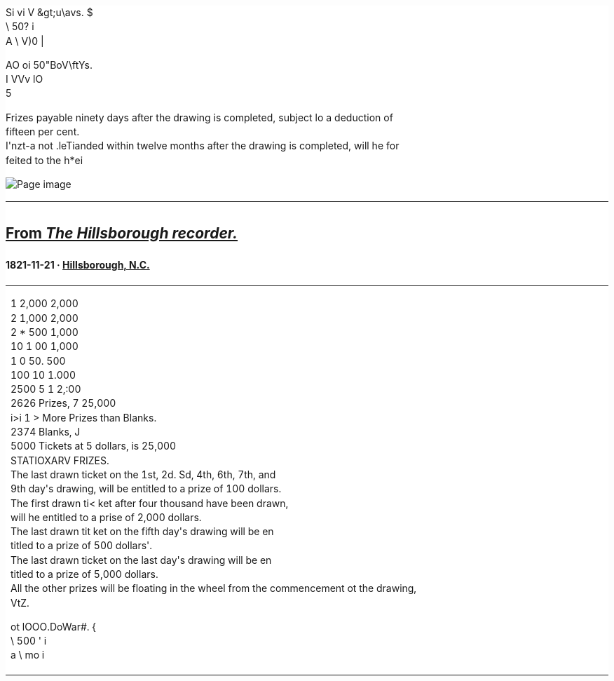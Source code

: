 Si vi V \&gt;u\\avs. $  
\ 50? i  
A \ V)0 |  
  
AO oi 50&quot;BoV\ftYs.  
I VVv lO  
5  
  
Frizes payable ninety days after the drawing is completed, subject lo a deduction of  
fifteen per cent.  
I&#x27;nzt-a not .leTianded within twelve months after the drawing is completed, will he for­  
feited to the h*ei
</td><td style="width: 50%; max-height: 75%; margin: auto; display: block;">
<img alt="Page image" src="https://tile.loc.gov/image-services/iiif/service:ndnp:ncu:batch_ncu_apple_ver01:data:sn84026472:00416156980:1821111401:0227/pct:49.929624869959,20.615287028227087,43.77945046202803,23.933555344116716/!600,600/0/default.jpg"/>
</td>
</tr></table>

---

## [From _The Hillsborough recorder._](https://www.loc.gov/resource/sn84026472/1821-11-21/ed-1/?sp=1)

#### 1821-11-21 &middot; [Hillsborough, N.C.](http://dbpedia.org/resource/Hillsborough%2C_North_Carolina)

<table style="width: 100%;"><tr><td style="width: 50%">

  
1 2,000 2,000  
2 1,000 2,000  
2 * 500 1,000  
10 1 00 1,000  
1 0 50. 500  
100 10 1.000  
2500 5 1 2,:00  
2626 Prizes, 7 25,000  
i&gt;i 1 &gt; More Prizes than Blanks.  
2374 Blanks, J  
5000 Tickets at 5 dollars, is 25,000  
STATIOXARV FRIZES.  
The last drawn ticket on the 1st, 2d. Sd, 4th, 6th, 7th, and  
9th day&#x27;s drawing, will be entitled to a prize of 100 dollars.  
The first drawn ti&lt; ket after four thousand have been drawn,  
will he entitled to a prise of 2,000 dollars.  
The last drawn tit ket on the fifth day&#x27;s drawing will be en­  
titled to a prize of 500 dollars&#x27;.  
The last drawn ticket on the last day&#x27;s drawing will be en­  
titled to a prize of 5,000 dollars.  
All the other prizes will be floating in the wheel from the commencement ot the drawing,  
VtZ.  
  
ot lOOO.DoWar#. {  
\ 500 &#x27; i  
a \ mo i  
  
